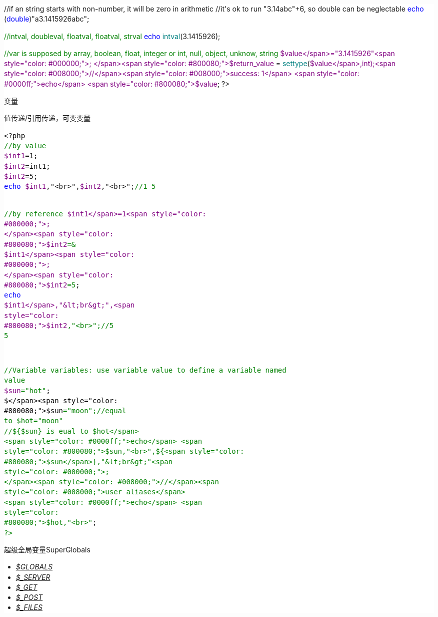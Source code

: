 //if an string starts with non-number, it will be zero in arithmetic
//it's ok to run "3.14abc"+6, so double can be neglectable</span>
<span style="color: #0000ff;">echo</span> (<span style="color: #0000ff;">double</span>)"a3.1415926abc"<span style="color: #000000;">;

</span><span style="color: #008000;">//</span><span style="color: #008000;">intval, doubleval, floatval, floatval, strval</span>
<span style="color: #0000ff;">echo</span> <span style="color: #008080;">intval</span>(3.1415926<span style="color: #000000;">);

</span><span style="color: #008000;">//</span><span style="color: #008000;">var is supposed by array, boolean, float, integer or int, null, object, unknow, string</span>
<span style="color: #800080;">$value</span>="3.1415926"<span style="color: #000000;">;
</span><span style="color: #800080;">$return_value</span> = <span style="color: #008080;">settype</span>(<span style="color: #800080;">$value</span>,int);<span style="color: #008000;">//</span><span style="color: #008000;">success: 1</span>
<span style="color: #0000ff;">echo</span> <span style="color: #800080;">$value</span><span style="color: #000000;">;
</span>?&gt;</pre>
</div>
<p>变量</p>
<p>值传递/引用传递，可变变量</p>
<div class="cnblogs_code">
<pre>&lt;?<span style="color: #000000;">php
</span><span style="color: #008000;">//</span><span style="color: #008000;">by value</span>
<span style="color: #800080;">$int1</span>=1<span style="color: #000000;">;
</span><span style="color: #800080;">$int2</span>=<span style="color: #000000;">int1;
</span><span style="color: #800080;">$int2</span>=5<span style="color: #000000;">;
</span><span style="color: #0000ff;">echo</span> <span style="color: #800080;">$int1</span>,"&lt;br&gt;",<span style="color: #800080;">$int2</span>,"&lt;br&gt;";<span style="color: #008000;">//</span><span style="color: #008000;">1 5

//by reference</span>
<span style="color: #800080;">$int1</span>=1<span style="color: #000000;">;
</span><span style="color: #800080;">$int2</span>=&amp; <span style="color: #800080;">$int1</span><span style="color: #000000;">;
</span><span style="color: #800080;">$int2</span>=5<span style="color: #000000;">;
</span><span style="color: #0000ff;">echo</span> <span style="color: #800080;">$int1</span>,"&lt;br&gt;",<span style="color: #800080;">$int2</span>,"&lt;br&gt;";<span style="color: #008000;">//</span><span style="color: #008000;">5 5

//Variable variables: use variable value to define a variable named value</span>
<span style="color: #800080;">$sun</span>="hot"<span style="color: #000000;">;
$</span><span style="color: #800080;">$sun</span>="moon";<span style="color: #008000;">//</span><span style="color: #008000;">equal to $hot="moon"
//${$sun} is eual to $hot</span>
<span style="color: #0000ff;">echo</span> <span style="color: #800080;">$sun</span>,"&lt;br&gt;",${<span style="color: #800080;">$sun</span>},"&lt;br&gt;"<span style="color: #000000;">;
</span><span style="color: #008000;">//</span><span style="color: #008000;">user aliases</span>
<span style="color: #0000ff;">echo</span> <span style="color: #800080;">$hot</span>,"&lt;br&gt;"<span style="color: #000000;">;
</span>?&gt;</pre>
</div>
<p>超级全局变量SuperGlobals</p>
<ul class="simplelist">
<li class="member"><var class="varname"><var class="varname"><a class="classname" href="http://php.net/manual/en/reserved.variables.globals.php">$GLOBALS</a></var></var></li>
<li class="member"><var class="varname"><var class="varname"><a class="classname" href="http://php.net/manual/en/reserved.variables.server.php">$_SERVER</a></var></var></li>
<li class="member"><var class="varname"><var class="varname"><a class="classname" href="http://php.net/manual/en/reserved.variables.get.php">$_GET</a></var></var></li>
<li class="member"><var class="varname"><var class="varname"><a class="classname" href="http://php.net/manual/en/reserved.variables.post.php">$_POST</a></var></var></li>
<li class="member"><var class="varname"><var class="varname"><a class="classname" href="http://php.net/manual/en/reserved.variables.files.php">$_FILES</a></var></var></li>